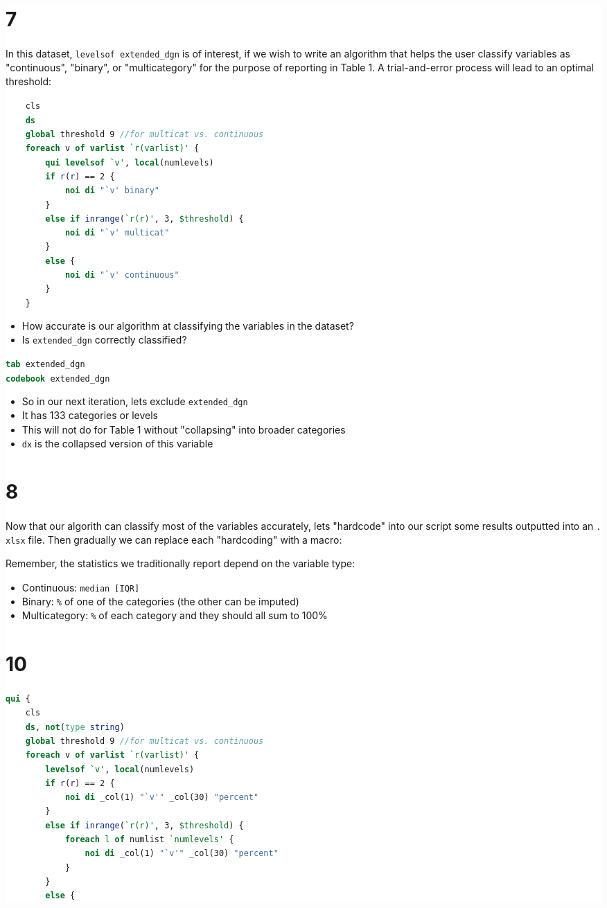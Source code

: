 # 7
In this dataset, `levelsof extended_dgn` is of interest, if we wish to write an algorithm that helps the user classify variables as "continuous", "binary", or "multicategory" for the purpose of reporting in Table 1. A trial-and-error process will lead to an optimal threshold:

```stata
	cls
	ds
	global threshold 9 //for multicat vs. continuous
    foreach v of varlist `r(varlist)' {
	    qui levelsof `v', local(numlevels)
	    if r(r) == 2 {  
			noi di "`v' binary"
	    }
	    else if inrange(`r(r)', 3, $threshold) {  
			noi di "`v' multicat"
	    }
	    else {  
			noi di "`v' continuous"
	    }
    }
```
- How accurate is our algorithm at classifying the variables in the dataset?
- Is `extended_dgn` correctly classified?

```stata
tab extended_dgn
codebook extended_dgn 
```

- So in our next iteration, lets exclude `extended_dgn`
- It has 133 categories or levels
- This will not do for Table 1 without "collapsing" into broader categories
- `dx` is the collapsed version of this variable

# 8
Now that our algorith can classify most of the variables accurately, lets "hardcode" into our script some results outputted into an `.xlsx` file. Then gradually we can replace each "hardcoding" with a macro:

Remember, the statistics we traditionally report depend on the variable type:
- Continuous: `median [IQR]`
- Binary: `%` of one of the categories (the other can be imputed)
- Multicategory: `%` of each category and they should all sum to 100%

# 10
```stata
qui {
	cls
	ds, not(type string)
	global threshold 9 //for multicat vs. continuous
    foreach v of varlist `r(varlist)' {
	    levelsof `v', local(numlevels)
	    if r(r) == 2 {  
			noi di _col(1) "`v'" _col(30) "percent"
	    }
	    else if inrange(`r(r)', 3, $threshold) {  
			foreach l of numlist `numlevels' {
				noi di _col(1) "`v'" _col(30) "percent"
			}	
	    }
	    else {  
```